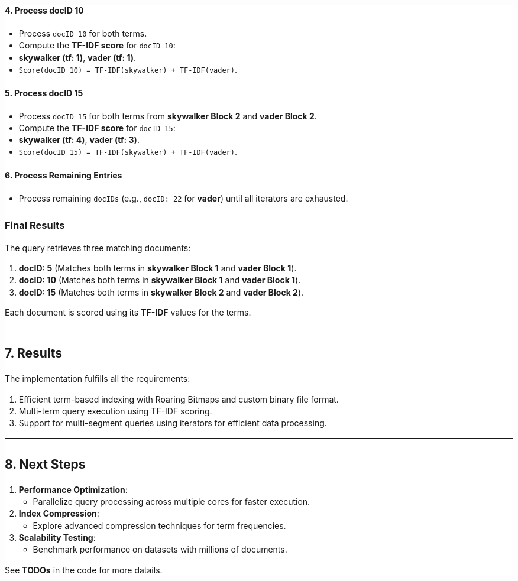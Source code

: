 #### **4. Process docID 10**
- Process `docID 10` for both terms.
- Compute the **TF-IDF score** for `docID 10`:
- **skywalker (tf: 1)**, **vader (tf: 1)**.
- `Score(docID 10) = TF-IDF(skywalker) + TF-IDF(vader)`.

#### **5. Process docID 15**
- Process `docID 15` for both terms from **skywalker Block 2** and **vader Block 2**.
- Compute the **TF-IDF score** for `docID 15`:
- **skywalker (tf: 4)**, **vader (tf: 3)**.
- `Score(docID 15) = TF-IDF(skywalker) + TF-IDF(vader)`.

#### **6. Process Remaining Entries**
- Process remaining `docIDs` (e.g., `docID: 22` for **vader**) until all iterators are exhausted.

### **Final Results**
The query retrieves three matching documents:
1. **docID: 5** (Matches both terms in **skywalker Block 1** and **vader Block 1**).
2. **docID: 10** (Matches both terms in **skywalker Block 1** and **vader Block 1**).
3. **docID: 15** (Matches both terms in **skywalker Block 2** and **vader Block 2**).

Each document is scored using its **TF-IDF** values for the terms.

---


## **7. Results**

The implementation fulfills all the requirements:
1. Efficient term-based indexing with Roaring Bitmaps and custom binary file format.
2. Multi-term query execution using TF-IDF scoring.
3. Support for multi-segment queries using iterators for efficient data processing.

---

## **8. Next Steps**

1. **Performance Optimization**:
   - Parallelize query processing across multiple cores for faster execution.
2. **Index Compression**:
   - Explore advanced compression techniques for term frequencies.
3. **Scalability Testing**:
   - Benchmark performance on datasets with millions of documents.

See **TODOs** in the code for more datails.
